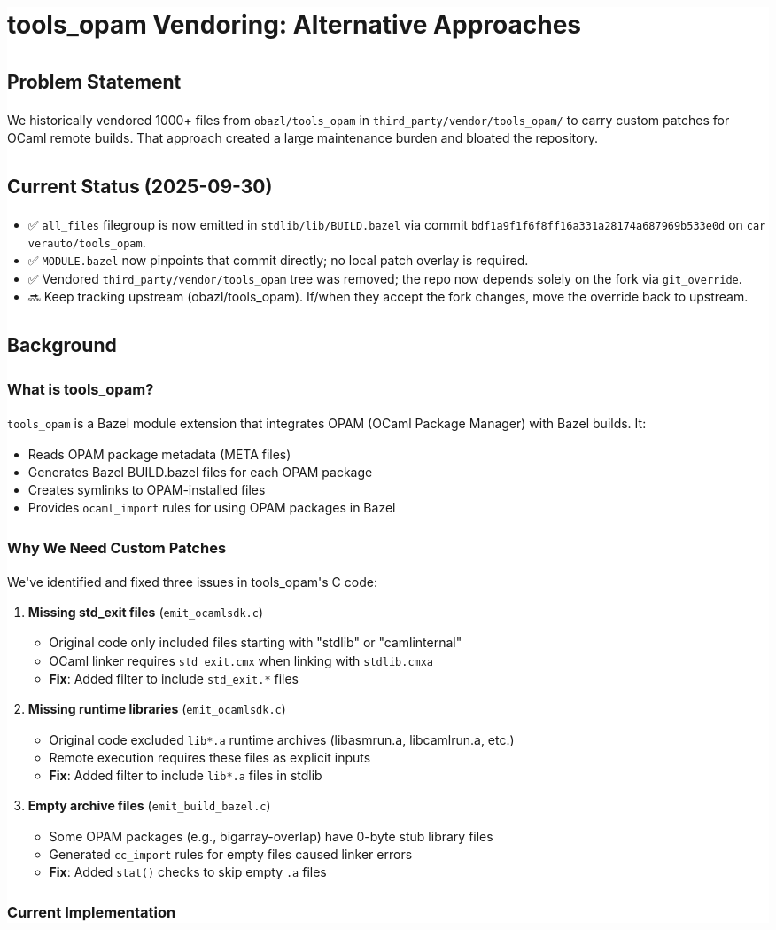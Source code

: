 # tools_opam Vendoring: Alternative Approaches

## Problem Statement

We historically vendored 1000+ files from `obazl/tools_opam` in `third_party/vendor/tools_opam/` to carry custom patches for OCaml remote builds. That approach created a large maintenance burden and bloated the repository.

## Current Status (2025-09-30)

- ✅ `all_files` filegroup is now emitted in `stdlib/lib/BUILD.bazel` via commit `bdf1a9f1f6f8ff16a331a28174a687969b533e0d` on `carverauto/tools_opam`.
- ✅ `MODULE.bazel` now pinpoints that commit directly; no local patch overlay is required.
- ✅ Vendored `third_party/vendor/tools_opam` tree was removed; the repo now depends solely on the fork via `git_override`.
- 🔜 Keep tracking upstream (obazl/tools_opam). If/when they accept the fork changes, move the override back to upstream.

## Background

### What is tools_opam?

`tools_opam` is a Bazel module extension that integrates OPAM (OCaml Package Manager) with Bazel builds. It:
- Reads OPAM package metadata (META files)
- Generates Bazel BUILD.bazel files for each OPAM package
- Creates symlinks to OPAM-installed files
- Provides `ocaml_import` rules for using OPAM packages in Bazel

### Why We Need Custom Patches

We've identified and fixed three issues in tools_opam's C code:

1. **Missing std_exit files** (`emit_ocamlsdk.c`)
   - Original code only included files starting with "stdlib" or "camlinternal"
   - OCaml linker requires `std_exit.cmx` when linking with `stdlib.cmxa`
   - **Fix**: Added filter to include `std_exit.*` files

2. **Missing runtime libraries** (`emit_ocamlsdk.c`)
   - Original code excluded `lib*.a` runtime archives (libasmrun.a, libcamlrun.a, etc.)
   - Remote execution requires these files as explicit inputs
   - **Fix**: Added filter to include `lib*.a` files in stdlib

3. **Empty archive files** (`emit_build_bazel.c`)
   - Some OPAM packages (e.g., bigarray-overlap) have 0-byte stub library files
   - Generated `cc_import` rules for empty files caused linker errors
   - **Fix**: Added `stat()` checks to skip empty `.a` files

### Current Implementation
